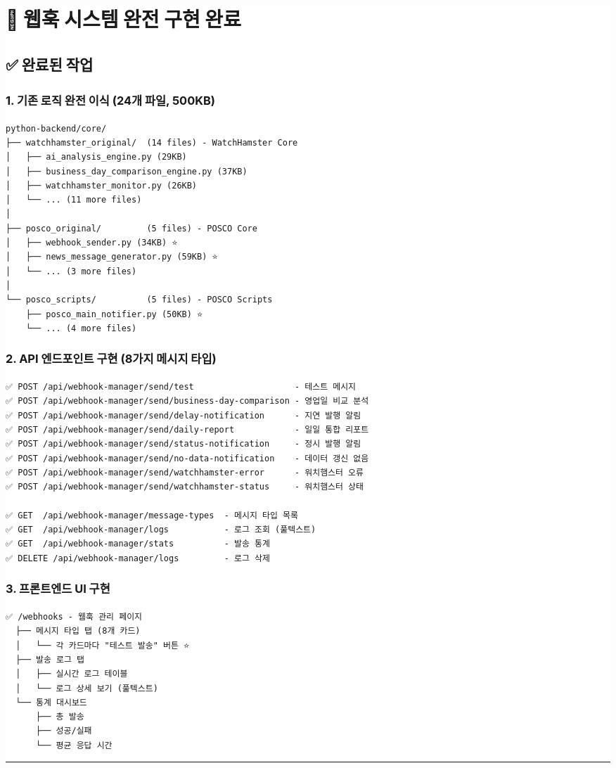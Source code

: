 # 🎉 웹훅 시스템 완전 구현 완료

## ✅ 완료된 작업

### 1. 기존 로직 완전 이식 (24개 파일, 500KB)
```
python-backend/core/
├── watchhamster_original/  (14 files) - WatchHamster Core
│   ├── ai_analysis_engine.py (29KB)
│   ├── business_day_comparison_engine.py (37KB)
│   ├── watchhamster_monitor.py (26KB)
│   └── ... (11 more files)
│
├── posco_original/         (5 files) - POSCO Core
│   ├── webhook_sender.py (34KB) ⭐
│   ├── news_message_generator.py (59KB) ⭐
│   └── ... (3 more files)
│
└── posco_scripts/          (5 files) - POSCO Scripts
    ├── posco_main_notifier.py (50KB) ⭐
    └── ... (4 more files)
```

### 2. API 엔드포인트 구현 (8가지 메시지 타입)
```
✅ POST /api/webhook-manager/send/test                    - 테스트 메시지
✅ POST /api/webhook-manager/send/business-day-comparison - 영업일 비교 분석
✅ POST /api/webhook-manager/send/delay-notification      - 지연 발행 알림
✅ POST /api/webhook-manager/send/daily-report            - 일일 통합 리포트
✅ POST /api/webhook-manager/send/status-notification     - 정시 발행 알림
✅ POST /api/webhook-manager/send/no-data-notification    - 데이터 갱신 없음
✅ POST /api/webhook-manager/send/watchhamster-error      - 워치햄스터 오류
✅ POST /api/webhook-manager/send/watchhamster-status     - 워치햄스터 상태

✅ GET  /api/webhook-manager/message-types  - 메시지 타입 목록
✅ GET  /api/webhook-manager/logs           - 로그 조회 (풀텍스트)
✅ GET  /api/webhook-manager/stats          - 발송 통계
✅ DELETE /api/webhook-manager/logs         - 로그 삭제
```

### 3. 프론트엔드 UI 구현
```
✅ /webhooks - 웹훅 관리 페이지
  ├── 메시지 타입 탭 (8개 카드)
  │   └── 각 카드마다 "테스트 발송" 버튼 ⭐
  ├── 발송 로그 탭
  │   ├── 실시간 로그 테이블
  │   └── 로그 상세 보기 (풀텍스트)
  └── 통계 대시보드
      ├── 총 발송
      ├── 성공/실패
      └── 평균 응답 시간
```

---